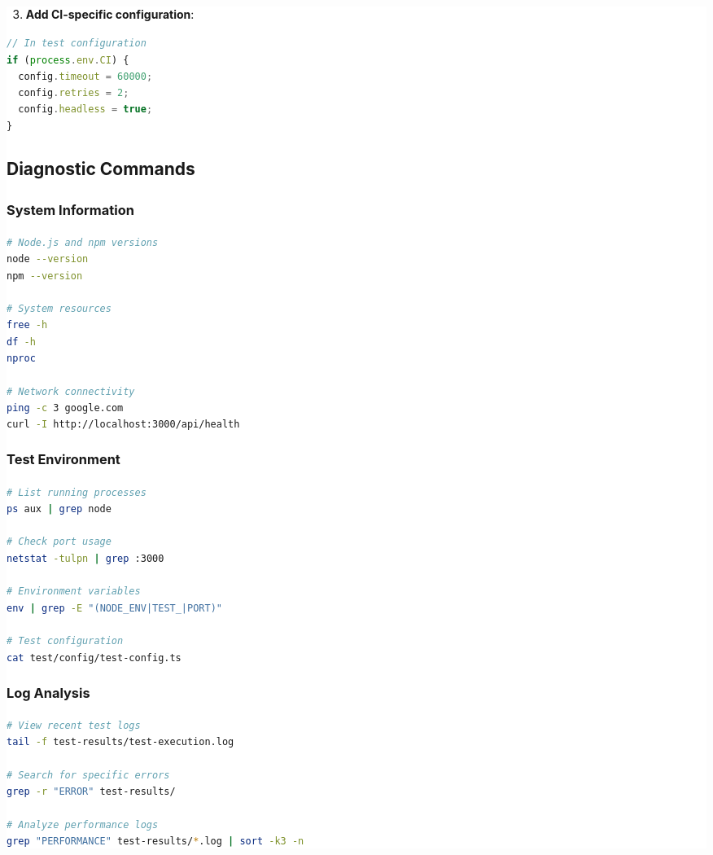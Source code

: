 3. **Add CI-specific configuration**:
```javascript
// In test configuration
if (process.env.CI) {
  config.timeout = 60000;
  config.retries = 2;
  config.headless = true;
}
```

## Diagnostic Commands

### System Information

```bash
# Node.js and npm versions
node --version
npm --version

# System resources
free -h
df -h
nproc

# Network connectivity
ping -c 3 google.com
curl -I http://localhost:3000/api/health
```

### Test Environment

```bash
# List running processes
ps aux | grep node

# Check port usage
netstat -tulpn | grep :3000

# Environment variables
env | grep -E "(NODE_ENV|TEST_|PORT)"

# Test configuration
cat test/config/test-config.ts
```

### Log Analysis

```bash
# View recent test logs
tail -f test-results/test-execution.log

# Search for specific errors
grep -r "ERROR" test-results/

# Analyze performance logs
grep "PERFORMANCE" test-results/*.log | sort -k3 -n
```
